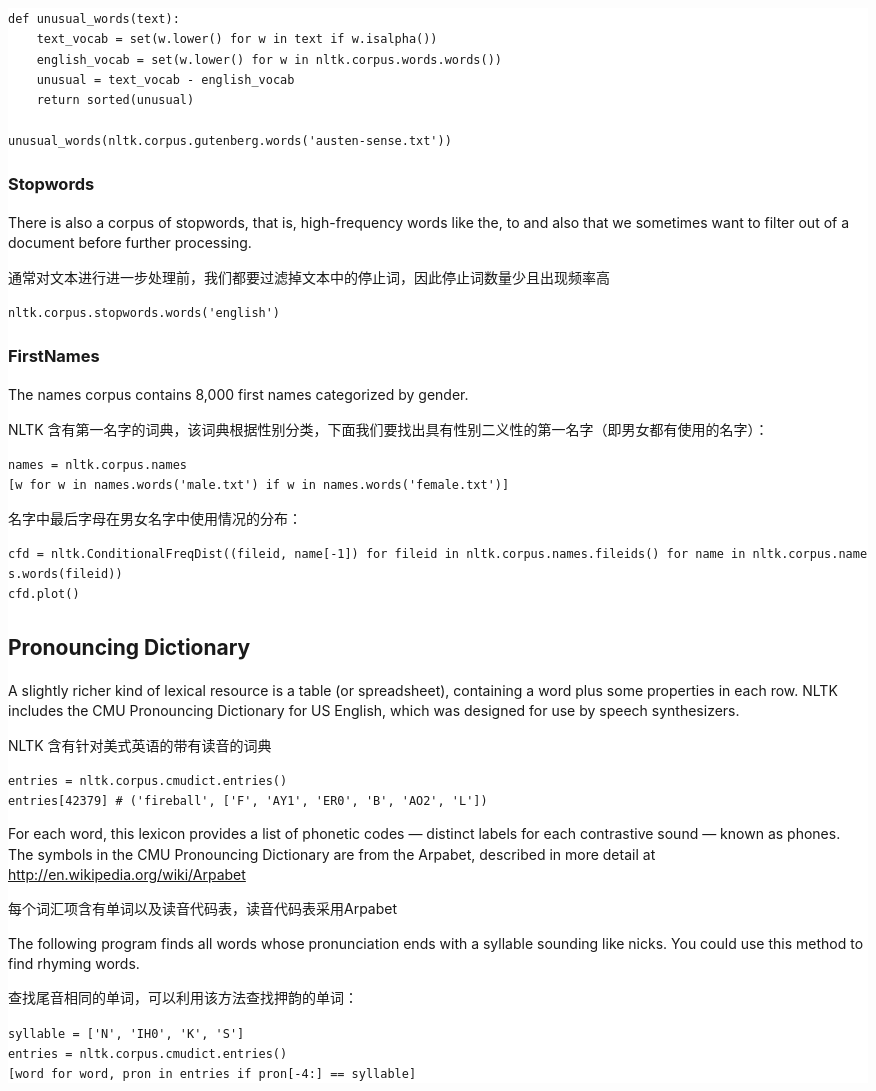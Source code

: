 
	def unusual_words(text):
		text_vocab = set(w.lower() for w in text if w.isalpha())
		english_vocab = set(w.lower() for w in nltk.corpus.words.words())
		unusual = text_vocab - english_vocab
		return sorted(unusual)
	
	unusual_words(nltk.corpus.gutenberg.words('austen-sense.txt'))

### Stopwords

There is also a corpus of stopwords, that is, high-frequency words like the, to and also that we sometimes want to filter out of a document before further processing. 

通常对文本进行进一步处理前，我们都要过滤掉文本中的停止词，因此停止词数量少且出现频率高

	nltk.corpus.stopwords.words('english')

### FirstNames

The names corpus contains 8,000 first names categorized by gender. 

NLTK 含有第一名字的词典，该词典根据性别分类，下面我们要找出具有性别二义性的第一名字（即男女都有使用的名字）：

	names = nltk.corpus.names
	[w for w in names.words('male.txt') if w in names.words('female.txt')]

名字中最后字母在男女名字中使用情况的分布：

	cfd = nltk.ConditionalFreqDist((fileid, name[-1]) for fileid in nltk.corpus.names.fileids() for name in nltk.corpus.names.words(fileid))
	cfd.plot()

## Pronouncing Dictionary

A slightly richer kind of lexical resource is a table (or spreadsheet), containing a word plus some properties in each row. NLTK includes the CMU Pronouncing Dictionary for US English, which was designed for use by speech synthesizers.

NLTK 含有针对美式英语的带有读音的词典

	entries = nltk.corpus.cmudict.entries()
	entries[42379] # ('fireball', ['F', 'AY1', 'ER0', 'B', 'AO2', 'L'])

For each word, this lexicon provides a list of phonetic codes — distinct labels for each contrastive sound — known as phones. The symbols in the CMU Pronouncing Dictionary are from the Arpabet, described in more detail at <http://en.wikipedia.org/wiki/Arpabet>

每个词汇项含有单词以及读音代码表，读音代码表采用Arpabet

The following program finds all words whose pronunciation ends with a syllable sounding like nicks. You could use this method to find rhyming words.

查找尾音相同的单词，可以利用该方法查找押韵的单词：

	syllable = ['N', 'IH0', 'K', 'S']
	entries = nltk.corpus.cmudict.entries()
	[word for word, pron in entries if pron[-4:] == syllable]
